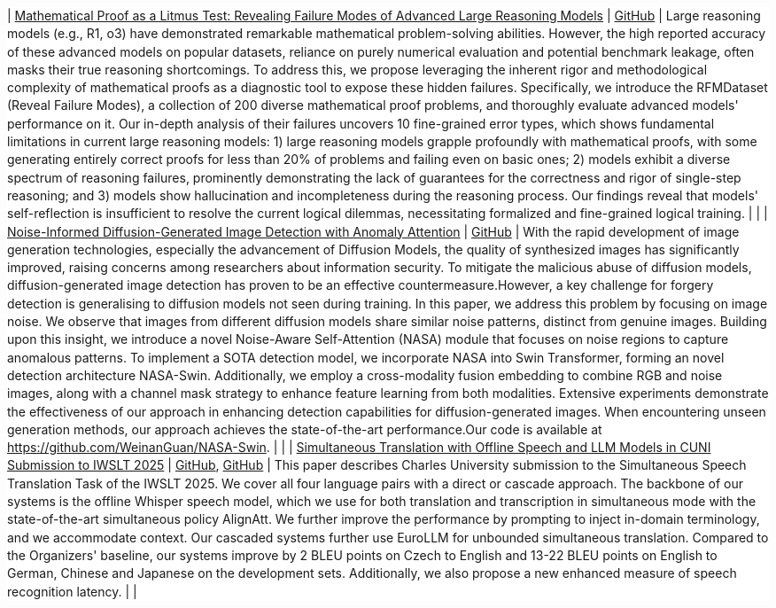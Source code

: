 | [Mathematical Proof as a Litmus Test: Revealing Failure Modes of Advanced Large Reasoning Models](https://arxiv.org/pdf/2506.17114v1.pdf) | [GitHub](https://github.com/guodadi/rfmdataset) | Large reasoning models (e.g., R1, o3) have demonstrated remarkable mathematical problem-solving abilities. However, the high reported accuracy of these advanced models on popular datasets, reliance on purely numerical evaluation and potential benchmark leakage, often masks their true reasoning shortcomings. To address this, we propose leveraging the inherent rigor and methodological complexity of mathematical proofs as a diagnostic tool to expose these hidden failures. Specifically, we introduce the RFMDataset (Reveal Failure Modes), a collection of 200 diverse mathematical proof problems, and thoroughly evaluate advanced models' performance on it. Our in-depth analysis of their failures uncovers 10 fine-grained error types, which shows fundamental limitations in current large reasoning models: 1) large reasoning models grapple profoundly with mathematical proofs, with some generating entirely correct proofs for less than 20% of problems and failing even on basic ones; 2) models exhibit a diverse spectrum of reasoning failures, prominently demonstrating the lack of guarantees for the correctness and rigor of single-step reasoning; and 3) models show hallucination and incompleteness during the reasoning process. Our findings reveal that models' self-reflection is insufficient to resolve the current logical dilemmas, necessitating formalized and fine-grained logical training. |  |
| [Noise-Informed Diffusion-Generated Image Detection with Anomaly Attention](https://arxiv.org/pdf/2506.16743v1.pdf) | [GitHub](https://github.com/weinanguan/nasa-swin) | With the rapid development of image generation technologies, especially the advancement of Diffusion Models, the quality of synthesized images has significantly improved, raising concerns among researchers about information security. To mitigate the malicious abuse of diffusion models, diffusion-generated image detection has proven to be an effective countermeasure.However, a key challenge for forgery detection is generalising to diffusion models not seen during training. In this paper, we address this problem by focusing on image noise. We observe that images from different diffusion models share similar noise patterns, distinct from genuine images. Building upon this insight, we introduce a novel Noise-Aware Self-Attention (NASA) module that focuses on noise regions to capture anomalous patterns. To implement a SOTA detection model, we incorporate NASA into Swin Transformer, forming an novel detection architecture NASA-Swin. Additionally, we employ a cross-modality fusion embedding to combine RGB and noise images, along with a channel mask strategy to enhance feature learning from both modalities. Extensive experiments demonstrate the effectiveness of our approach in enhancing detection capabilities for diffusion-generated images. When encountering unseen generation methods, our approach achieves the state-of-the-art performance.Our code is available at https://github.com/WeinanGuan/NASA-Swin. |  |
| [Simultaneous Translation with Offline Speech and LLM Models in CUNI Submission to IWSLT 2025](https://arxiv.org/pdf/2506.17077v1.pdf) | [GitHub](https://github.com/ufal/asr_latency), [GitHub](https://github.com/ufal/simulstreaming) | This paper describes Charles University submission to the Simultaneous Speech Translation Task of the IWSLT 2025. We cover all four language pairs with a direct or cascade approach. The backbone of our systems is the offline Whisper speech model, which we use for both translation and transcription in simultaneous mode with the state-of-the-art simultaneous policy AlignAtt. We further improve the performance by prompting to inject in-domain terminology, and we accommodate context. Our cascaded systems further use EuroLLM for unbounded simultaneous translation. Compared to the Organizers' baseline, our systems improve by 2 BLEU points on Czech to English and 13-22 BLEU points on English to German, Chinese and Japanese on the development sets. Additionally, we also propose a new enhanced measure of speech recognition latency. |  |